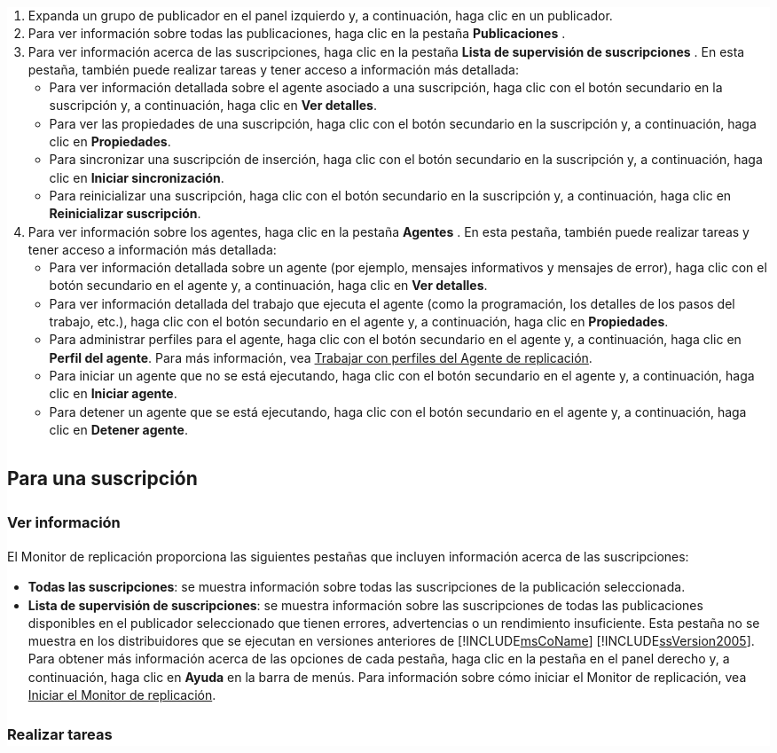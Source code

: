 1.  Expanda un grupo de publicador en el panel izquierdo y, a continuación, haga clic en un publicador.   
2.  Para ver información sobre todas las publicaciones, haga clic en la pestaña **Publicaciones** .    
3.  Para ver información acerca de las suscripciones, haga clic en la pestaña **Lista de supervisión de suscripciones** . En esta pestaña, también puede realizar tareas y tener acceso a información más detallada:   
    -   Para ver información detallada sobre el agente asociado a una suscripción, haga clic con el botón secundario en la suscripción y, a continuación, haga clic en **Ver detalles**.    
    -   Para ver las propiedades de una suscripción, haga clic con el botón secundario en la suscripción y, a continuación, haga clic en **Propiedades**.    
    -   Para sincronizar una suscripción de inserción, haga clic con el botón secundario en la suscripción y, a continuación, haga clic en **Iniciar sincronización**.   
    -   Para reinicializar una suscripción, haga clic con el botón secundario en la suscripción y, a continuación, haga clic en **Reinicializar suscripción**.   
4.  Para ver información sobre los agentes, haga clic en la pestaña **Agentes** . En esta pestaña, también puede realizar tareas y tener acceso a información más detallada:    
    -   Para ver información detallada sobre un agente (por ejemplo, mensajes informativos y mensajes de error), haga clic con el botón secundario en el agente y, a continuación, haga clic en **Ver detalles**.  
    -   Para ver información detallada del trabajo que ejecuta el agente (como la programación, los detalles de los pasos del trabajo, etc.), haga clic con el botón secundario en el agente y, a continuación, haga clic en **Propiedades**.    
    -   Para administrar perfiles para el agente, haga clic con el botón secundario en el agente y, a continuación, haga clic en **Perfil del agente**. Para más información, vea [Trabajar con perfiles del Agente de replicación](../../../relational-databases/replication/agents/work-with-replication-agent-profiles.md).    
    -   Para iniciar un agente que no se está ejecutando, haga clic con el botón secundario en el agente y, a continuación, haga clic en **Iniciar agente**.  
    -   Para detener un agente que se está ejecutando, haga clic con el botón secundario en el agente y, a continuación, haga clic en **Detener agente**.  


## <a name="for-a-subscription"></a>Para una suscripción 

### <a name="view-information"></a>Ver información
  El Monitor de replicación proporciona las siguientes pestañas que incluyen información acerca de las suscripciones:    
-   **Todas las suscripciones**: se muestra información sobre todas las suscripciones de la publicación seleccionada.   
-   **Lista de supervisión de suscripciones**: se muestra información sobre las suscripciones de todas las publicaciones disponibles en el publicador seleccionado que tienen errores, advertencias o un rendimiento insuficiente. Esta pestaña no se muestra en los distribuidores que se ejecutan en versiones anteriores de [!INCLUDE[msCoName](../../../includes/msconame-md.md)] [!INCLUDE[ssVersion2005](../../../includes/ssversion2005-md.md)]. Para obtener más información acerca de las opciones de cada pestaña, haga clic en la pestaña en el panel derecho y, a continuación, haga clic en **Ayuda** en la barra de menús. Para información sobre cómo iniciar el Monitor de replicación, vea [Iniciar el Monitor de replicación](../../../relational-databases/replication/monitor/start-the-replication-monitor.md).  
  
### <a name="perform-tasks"></a>Realizar tareas
  
